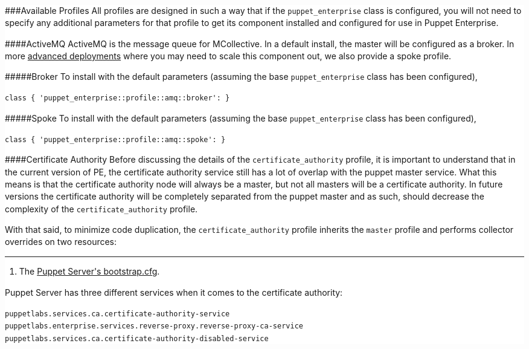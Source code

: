 ###Available Profiles
All profiles are designed in such a way that if the `puppet_enterprise` class is configured, you will not need
to specify any additional parameters for that profile to get its component installed and configured for use
in Puppet Enterprise.

####ActiveMQ
ActiveMQ is the message queue for MCollective. In a default install, the master will be configured as a
broker. In more [advanced deployments](https://docs.puppetlabs.com/pe/latest/install_add_activemq.html) where
you may need to scale this component out, we also provide a spoke profile.

#####Broker
To install with the default parameters (assuming the base `puppet_enterprise` class has been
configured),

```
class { 'puppet_enterprise::profile::amq::broker': }
```

#####Spoke
To install with the default parameters (assuming the base `puppet_enterprise` class has been configured),

```
class { 'puppet_enterprise::profile::amq::spoke': }
```

####Certificate Authority
Before discussing the details of the `certificate_authority` profile, it is important to understand that
in the current version of PE, the certificate authority service still has a lot of overlap with the
puppet master service. What this means is that the certificate authority node will always be a master,
but not all masters will be a certificate authority. In future versions the certificate authority will
be completely separated from the puppet master and as such, should decrease the complexity of the
`certificate_authority` profile.

With that said, to minimize code duplication, the `certificate_authority` profile inherits the `master`
profile and performs collector overrides on two resources:

----

1) The [Puppet Server's
bootstrap.cfg](https://github.com/puppetlabs/puppet-server/blob/master/documentation/configuration.markdown#service-bootstrapping).

Puppet Server has three different services when it comes to the certificate authority:

```
puppetlabs.services.ca.certificate-authority-service
puppetlabs.enterprise.services.reverse-proxy.reverse-proxy-ca-service
puppetlabs.services.ca.certificate-authority-disabled-service
```
